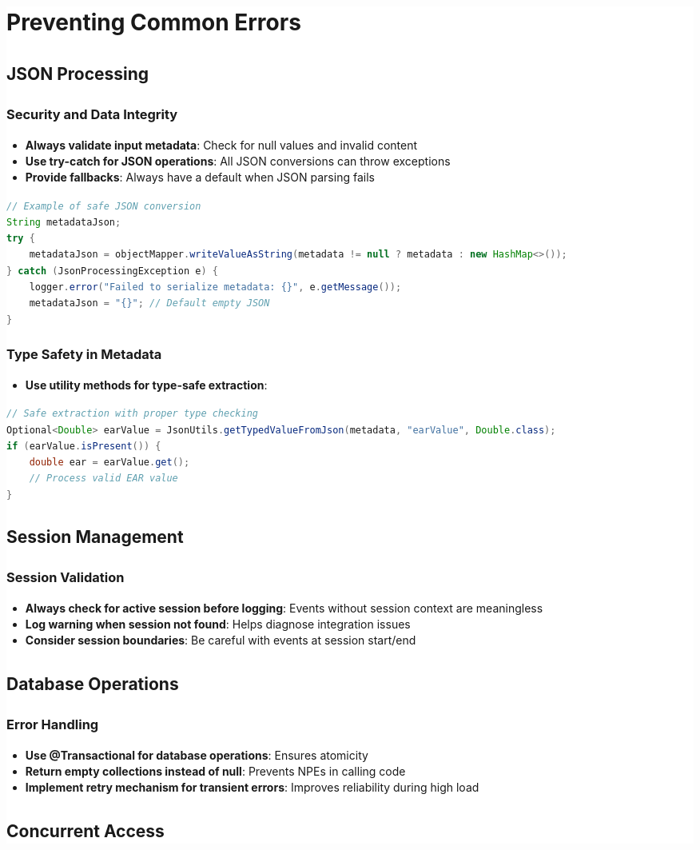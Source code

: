 
# Preventing Common Errors

## JSON Processing

### Security and Data Integrity
- **Always validate input metadata**: Check for null values and invalid content
- **Use try-catch for JSON operations**: All JSON conversions can throw exceptions
- **Provide fallbacks**: Always have a default when JSON parsing fails

```java
// Example of safe JSON conversion
String metadataJson;
try {
    metadataJson = objectMapper.writeValueAsString(metadata != null ? metadata : new HashMap<>());
} catch (JsonProcessingException e) {
    logger.error("Failed to serialize metadata: {}", e.getMessage());
    metadataJson = "{}"; // Default empty JSON
}
```

### Type Safety in Metadata
- **Use utility methods for type-safe extraction**:
```java
// Safe extraction with proper type checking
Optional<Double> earValue = JsonUtils.getTypedValueFromJson(metadata, "earValue", Double.class);
if (earValue.isPresent()) {
    double ear = earValue.get();
    // Process valid EAR value
}
```

## Session Management

### Session Validation
- **Always check for active session before logging**: Events without session context are meaningless
- **Log warning when session not found**: Helps diagnose integration issues
- **Consider session boundaries**: Be careful with events at session start/end

## Database Operations

### Error Handling
- **Use @Transactional for database operations**: Ensures atomicity
- **Return empty collections instead of null**: Prevents NPEs in calling code
- **Implement retry mechanism for transient errors**: Improves reliability during high load

## Concurrent Access
